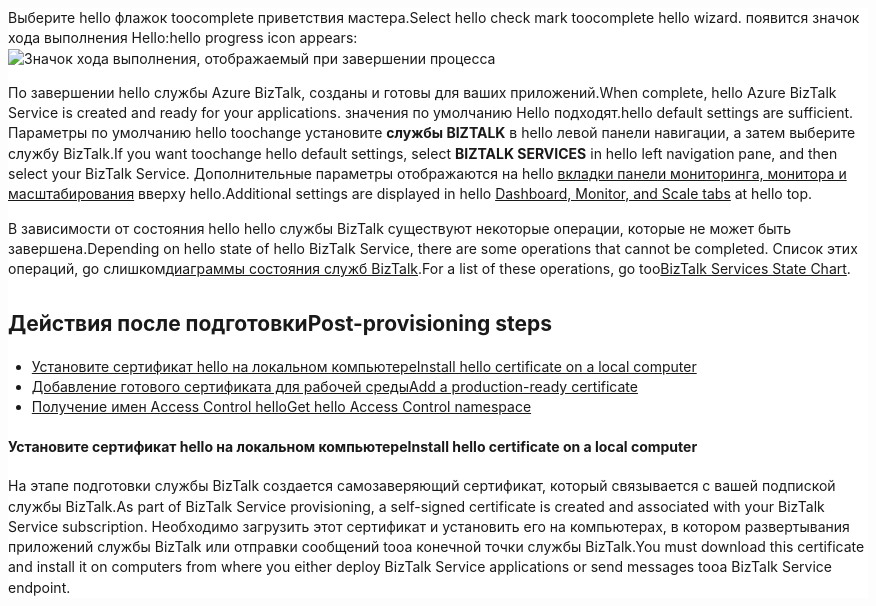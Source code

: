 <span data-ttu-id="d9bb2-163">Выберите hello флажок toocomplete приветствия мастера.</span><span class="sxs-lookup"><span data-stu-id="d9bb2-163">Select hello check mark toocomplete hello wizard.</span></span> <span data-ttu-id="d9bb2-164">появится значок хода выполнения Hello:</span><span class="sxs-lookup"><span data-stu-id="d9bb2-164">hello progress icon appears:</span></span>  
![Значок хода выполнения, отображаемый при завершении процесса][ProgressComplete]

<span data-ttu-id="d9bb2-166">По завершении hello службы Azure BizTalk, созданы и готовы для ваших приложений.</span><span class="sxs-lookup"><span data-stu-id="d9bb2-166">When complete, hello Azure BizTalk Service is created and ready for your applications.</span></span> <span data-ttu-id="d9bb2-167">значения по умолчанию Hello подходят.</span><span class="sxs-lookup"><span data-stu-id="d9bb2-167">hello default settings are sufficient.</span></span> <span data-ttu-id="d9bb2-168">Параметры по умолчанию hello toochange установите **службы BIZTALK** в hello левой панели навигации, а затем выберите службу BizTalk.</span><span class="sxs-lookup"><span data-stu-id="d9bb2-168">If you want toochange hello default settings, select **BIZTALK SERVICES** in hello left navigation pane, and then select your BizTalk Service.</span></span> <span data-ttu-id="d9bb2-169">Дополнительные параметры отображаются на hello [вкладки панели мониторинга, монитора и масштабирования](biztalk-dashboard-monitor-scale-tabs.md) вверху hello.</span><span class="sxs-lookup"><span data-stu-id="d9bb2-169">Additional settings are displayed in hello [Dashboard, Monitor, and Scale tabs](biztalk-dashboard-monitor-scale-tabs.md) at hello top.</span></span>

<span data-ttu-id="d9bb2-170">В зависимости от состояния hello hello службы BizTalk существуют некоторые операции, которые не может быть завершена.</span><span class="sxs-lookup"><span data-stu-id="d9bb2-170">Depending on hello state of hello BizTalk Service, there are some operations that cannot be completed.</span></span> <span data-ttu-id="d9bb2-171">Список этих операций, go слишком[диаграммы состояния служб BizTalk](biztalk-service-state-chart.md).</span><span class="sxs-lookup"><span data-stu-id="d9bb2-171">For a list of these operations, go too[BizTalk Services State Chart](biztalk-service-state-chart.md).</span></span>

## <a name="post-provisioning-steps"></a><span data-ttu-id="d9bb2-172">Действия после подготовки</span><span class="sxs-lookup"><span data-stu-id="d9bb2-172">Post-provisioning steps</span></span>
* [<span data-ttu-id="d9bb2-173">Установите сертификат hello на локальном компьютере</span><span class="sxs-lookup"><span data-stu-id="d9bb2-173">Install hello certificate on a local computer</span></span>](#InstallCert)
* [<span data-ttu-id="d9bb2-174">Добавление готового сертификата для рабочей среды</span><span class="sxs-lookup"><span data-stu-id="d9bb2-174">Add a production-ready certificate</span></span>](#AddCert)
* [<span data-ttu-id="d9bb2-175">Получение имен Access Control hello</span><span class="sxs-lookup"><span data-stu-id="d9bb2-175">Get hello Access Control namespace</span></span>](#ACS)

#### <span data-ttu-id="d9bb2-176"><a name="InstallCert"></a>Установите сертификат hello на локальном компьютере</span><span class="sxs-lookup"><span data-stu-id="d9bb2-176"><a name="InstallCert"></a>Install hello certificate on a local computer</span></span>
<span data-ttu-id="d9bb2-177">На этапе подготовки службы BizTalk создается самозаверяющий сертификат, который связывается с вашей подпиской службы BizTalk.</span><span class="sxs-lookup"><span data-stu-id="d9bb2-177">As part of BizTalk Service provisioning, a self-signed certificate is created and associated with your BizTalk Service subscription.</span></span> <span data-ttu-id="d9bb2-178">Необходимо загрузить этот сертификат и установить его на компьютерах, в котором развертывания приложений службы BizTalk или отправки сообщений tooa конечной точки службы BizTalk.</span><span class="sxs-lookup"><span data-stu-id="d9bb2-178">You must download this certificate and install it on computers from where you either deploy BizTalk Service applications or send messages tooa BizTalk Service endpoint.</span></span>


[NewBizTalkService]: ./media/biztalk-provision-services/WABS_NewBizTalkService.png
[NEWButton]: ./media/biztalk-provision-services/WABS_New.png
[ProgressComplete]: ./media/biztalk-provision-services/WABS_ProgressComplete.png
[ACSConnectInfo]: ./media/biztalk-provision-services/WABS_ACSConnectInformation.png
[QuickGlance]: ./media/biztalk-provision-services/WABS_QuickGlance.png
[ACSServiceIdentities]: ./media/biztalk-provision-services/WABS_ACSServiceIdentities.png
[HybridConnectionTab]: ./media/biztalk-provision-services/WABS_HybridConnectionTab.png